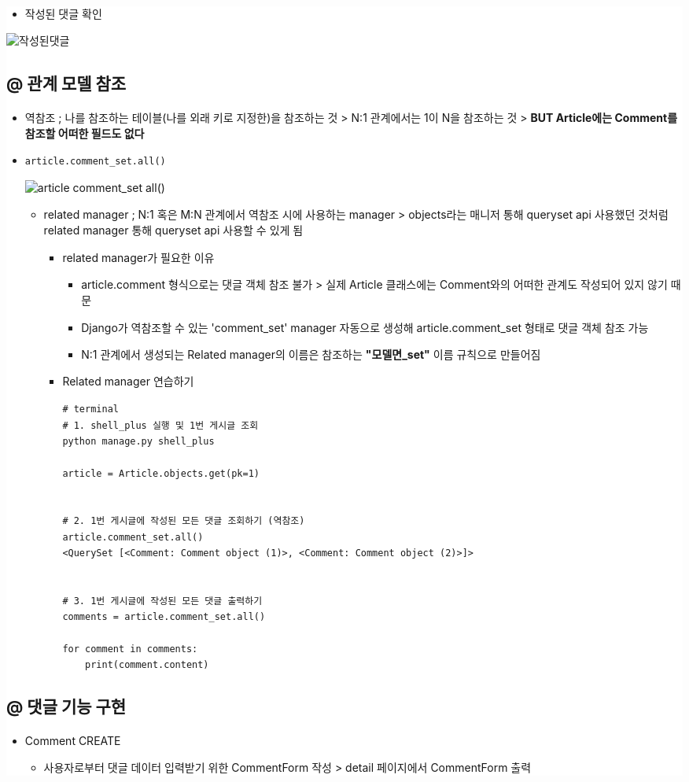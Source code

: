   - 작성된 댓글 확인

  <img width="1222" alt="작성된댓글" src="https://user-images.githubusercontent.com/121418205/231657097-7cf11305-bcc1-4b1d-8f8f-7dfa8065f201.png">

## @ 관계 모델 참조

- 역참조 ; 나를 참조하는 테이블(나를 외래 키로 지정한)을 참조하는 것 > N:1 관계에서는 1이 N을 참조하는 것 > **BUT Article에는 Comment를 참조할 어떠한 필드도 없다**

- ```article.comment_set.all()```

  ![article comment_set all()](https://user-images.githubusercontent.com/121418205/231657457-f24c29fa-b86e-41e6-9120-0f717c1c3cc1.png)

  - related manager ; N:1 혹은 M:N 관계에서 역참조 시에 사용하는 manager > objects라는 매니저 통해 queryset api 사용했던 것처럼 related manager 통해 queryset api 사용할 수 있게 됨

    - related manager가 필요한 이유

      - article.comment 형식으로는 댓글 객체 참조 불가 > 실제 Article 클래스에는 Comment와의 어떠한 관계도 작성되어 있지 않기 때문

      - Django가 역참조할 수 있는 'comment_set' manager 자동으로 생성해 article.comment_set 형태로 댓글 객체 참조 가능

      - N:1 관계에서 생성되는 Related manager의 이름은 참조하는 **"모델면_set"** 이름 규칙으로 만들어짐

    - Related manager 연습하기

      ```shell
      # terminal
      # 1. shell_plus 실행 및 1번 게시글 조회
      python manage.py shell_plus

      article = Article.objects.get(pk=1)


      # 2. 1번 게시글에 작성된 모든 댓글 조회하기 (역참조)
      article.comment_set.all()
      <QuerySet [<Comment: Comment object (1)>, <Comment: Comment object (2)>]>


      # 3. 1번 게시글에 작성된 모든 댓글 출력하기
      comments = article.comment_set.all()

      for comment in comments:
          print(comment.content)
      ```

## @ 댓글 기능 구현

- Comment CREATE

  - 사용자로부터 댓글 데이터 입력받기 위한 CommentForm 작성 > detail 페이지에서 CommentForm 출력
